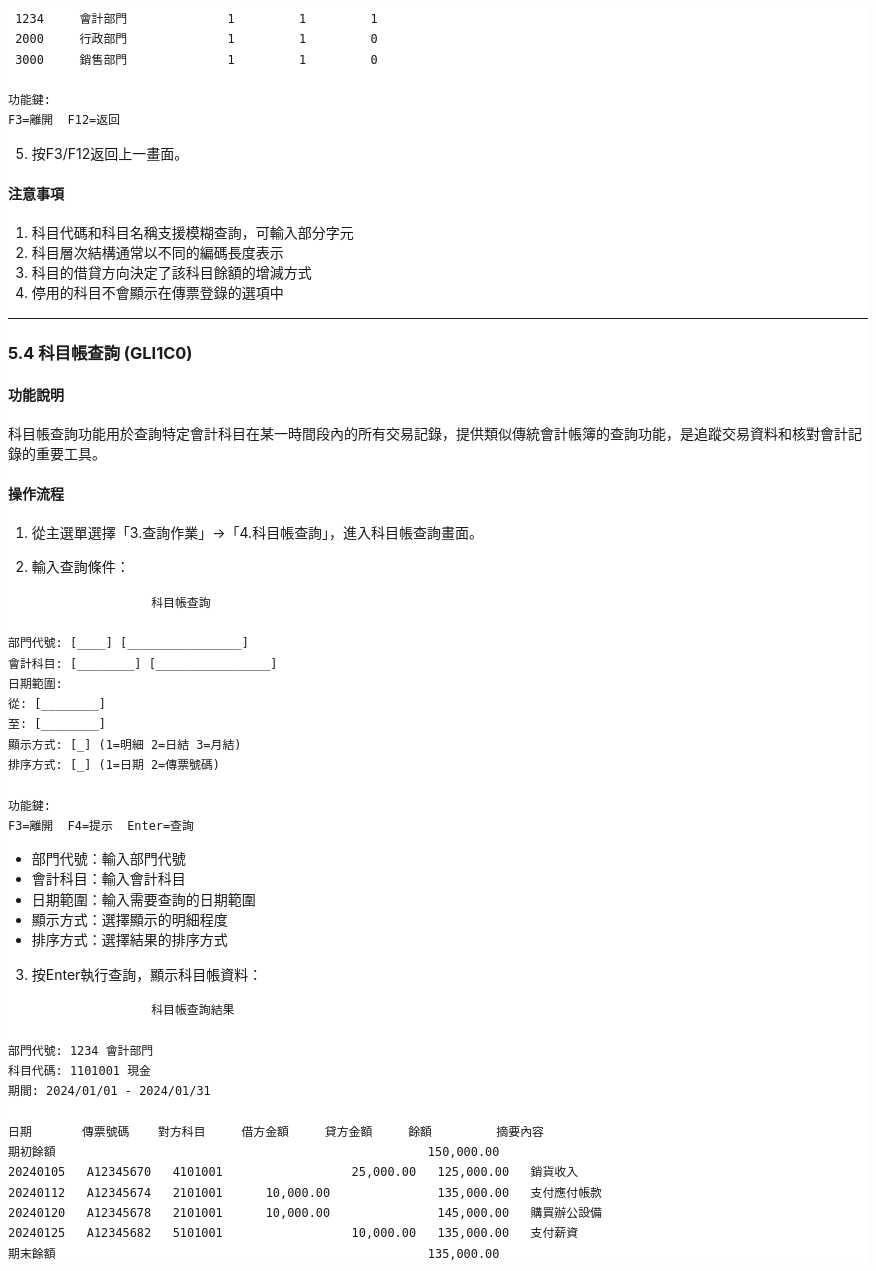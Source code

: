 ```
 1234     會計部門              1         1         1
 2000     行政部門              1         1         0
 3000     銷售部門              1         1         0

功能鍵:
F3=離開  F12=返回
```

5. 按F3/F12返回上一畫面。

#### 注意事項
1. 科目代碼和科目名稱支援模糊查詢，可輸入部分字元
2. 科目層次結構通常以不同的編碼長度表示
3. 科目的借貸方向決定了該科目餘額的增減方式
4. 停用的科目不會顯示在傳票登錄的選項中

---

### 5.4 科目帳查詢 (GLI1C0)

#### 功能說明

科目帳查詢功能用於查詢特定會計科目在某一時間段內的所有交易記錄，提供類似傳統會計帳簿的查詢功能，是追蹤交易資料和核對會計記錄的重要工具。

#### 操作流程

1. 從主選單選擇「3.查詢作業」→「4.科目帳查詢」，進入科目帳查詢畫面。

2. 輸入查詢條件：

```
                    科目帳查詢

部門代號: [____] [________________]
會計科目: [________] [________________]
日期範圍:
從: [________]
至: [________]
顯示方式: [_] (1=明細 2=日結 3=月結)
排序方式: [_] (1=日期 2=傳票號碼)

功能鍵:
F3=離開  F4=提示  Enter=查詢
```

   * 部門代號：輸入部門代號
   * 會計科目：輸入會計科目
   * 日期範圍：輸入需要查詢的日期範圍
   * 顯示方式：選擇顯示的明細程度
   * 排序方式：選擇結果的排序方式

3. 按Enter執行查詢，顯示科目帳資料：

```
                    科目帳查詢結果

部門代號: 1234 會計部門
科目代碼: 1101001 現金
期間: 2024/01/01 - 2024/01/31

日期       傳票號碼    對方科目     借方金額     貸方金額     餘額         摘要內容
期初餘額                                                    150,000.00
20240105   A12345670   4101001                  25,000.00   125,000.00   銷貨收入
20240112   A12345674   2101001      10,000.00               135,000.00   支付應付帳款
20240120   A12345678   2101001      10,000.00               145,000.00   購買辦公設備
20240125   A12345682   5101001                  10,000.00   135,000.00   支付薪資
期末餘額                                                    135,000.00
```